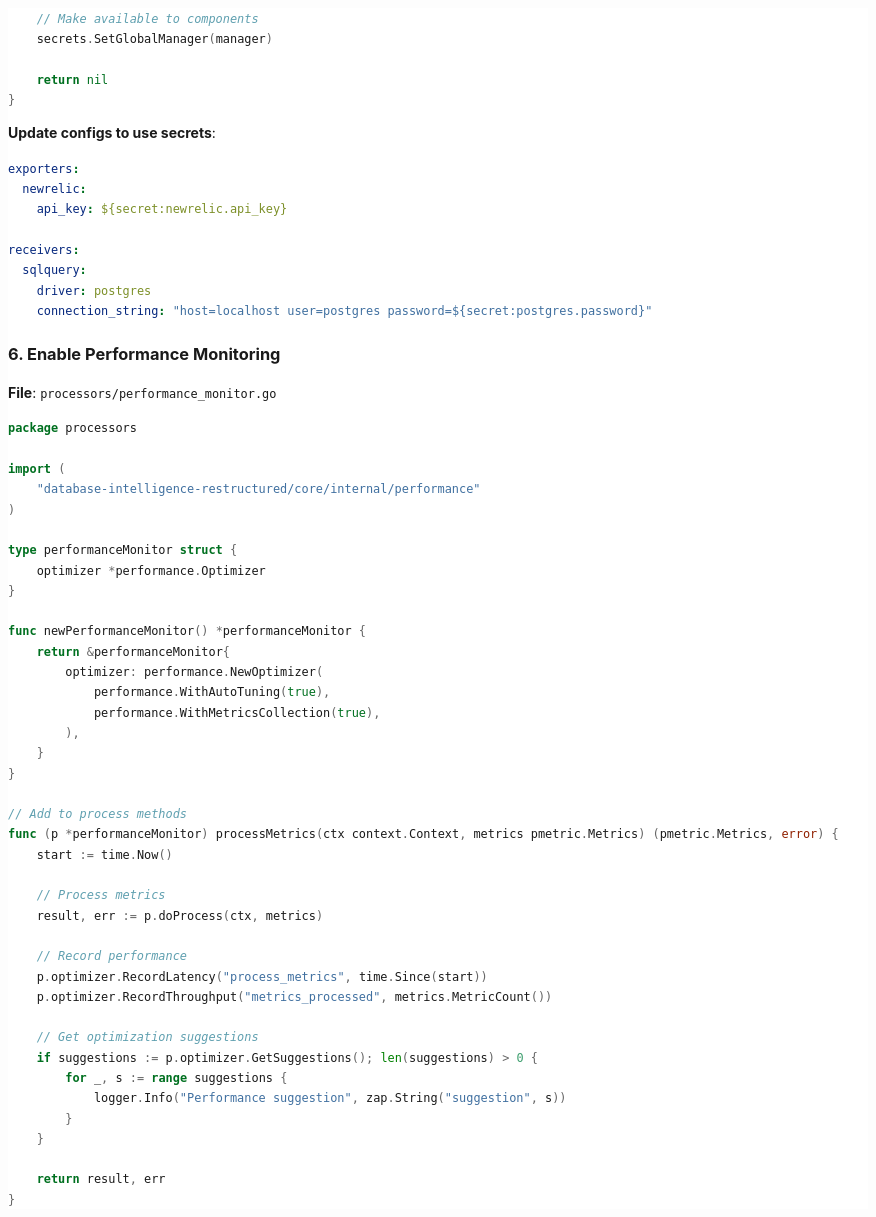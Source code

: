```go
    // Make available to components
    secrets.SetGlobalManager(manager)
    
    return nil
}
```

**Update configs to use secrets**:
```yaml
exporters:
  newrelic:
    api_key: ${secret:newrelic.api_key}

receivers:
  sqlquery:
    driver: postgres
    connection_string: "host=localhost user=postgres password=${secret:postgres.password}"
```

### 6. Enable Performance Monitoring

**File**: `processors/performance_monitor.go`
```go
package processors

import (
    "database-intelligence-restructured/core/internal/performance"
)

type performanceMonitor struct {
    optimizer *performance.Optimizer
}

func newPerformanceMonitor() *performanceMonitor {
    return &performanceMonitor{
        optimizer: performance.NewOptimizer(
            performance.WithAutoTuning(true),
            performance.WithMetricsCollection(true),
        ),
    }
}

// Add to process methods
func (p *performanceMonitor) processMetrics(ctx context.Context, metrics pmetric.Metrics) (pmetric.Metrics, error) {
    start := time.Now()
    
    // Process metrics
    result, err := p.doProcess(ctx, metrics)
    
    // Record performance
    p.optimizer.RecordLatency("process_metrics", time.Since(start))
    p.optimizer.RecordThroughput("metrics_processed", metrics.MetricCount())
    
    // Get optimization suggestions
    if suggestions := p.optimizer.GetSuggestions(); len(suggestions) > 0 {
        for _, s := range suggestions {
            logger.Info("Performance suggestion", zap.String("suggestion", s))
        }
    }
    
    return result, err
}
```
